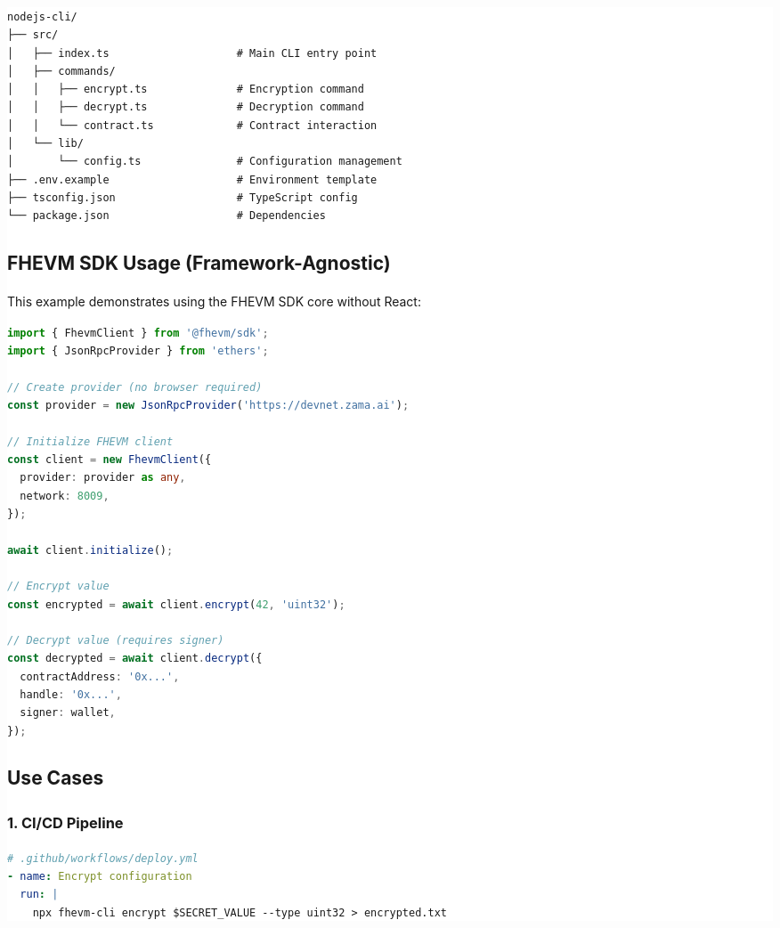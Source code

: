 ```
nodejs-cli/
├── src/
│   ├── index.ts                    # Main CLI entry point
│   ├── commands/
│   │   ├── encrypt.ts              # Encryption command
│   │   ├── decrypt.ts              # Decryption command
│   │   └── contract.ts             # Contract interaction
│   └── lib/
│       └── config.ts               # Configuration management
├── .env.example                    # Environment template
├── tsconfig.json                   # TypeScript config
└── package.json                    # Dependencies
```

## FHEVM SDK Usage (Framework-Agnostic)

This example demonstrates using the FHEVM SDK core without React:

```typescript
import { FhevmClient } from '@fhevm/sdk';
import { JsonRpcProvider } from 'ethers';

// Create provider (no browser required)
const provider = new JsonRpcProvider('https://devnet.zama.ai');

// Initialize FHEVM client
const client = new FhevmClient({
  provider: provider as any,
  network: 8009,
});

await client.initialize();

// Encrypt value
const encrypted = await client.encrypt(42, 'uint32');

// Decrypt value (requires signer)
const decrypted = await client.decrypt({
  contractAddress: '0x...',
  handle: '0x...',
  signer: wallet,
});
```

## Use Cases

### 1. CI/CD Pipeline

```yaml
# .github/workflows/deploy.yml
- name: Encrypt configuration
  run: |
    npx fhevm-cli encrypt $SECRET_VALUE --type uint32 > encrypted.txt
```
